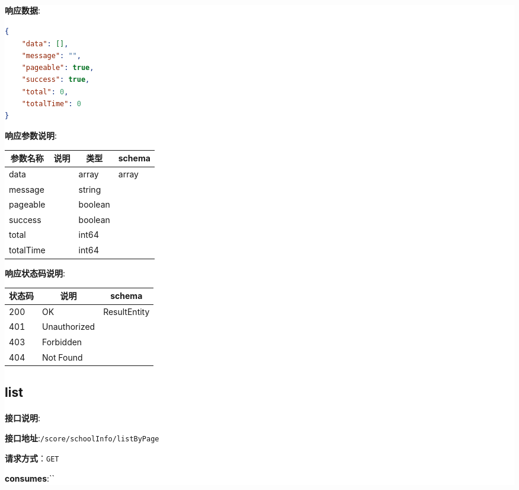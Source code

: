 **响应数据**:

```json
{
	"data": [],
	"message": "",
	"pageable": true,
	"success": true,
	"total": 0,
	"totalTime": 0
}
```

**响应参数说明**:


| 参数名称         | 说明                             |    类型 |  schema |
| ------------ | -------------------|-------|----------- |
|data|   |array  | array   |
|message|   |string  |    |
|pageable|   |boolean  |    |
|success|   |boolean  |    |
|total|   |int64  |    |
|totalTime|   |int64  |    |




**响应状态码说明**:


| 状态码         | 说明                             |    schema                         |
| ------------ | -------------------------------- |---------------------- |
| 200 | OK  |ResultEntity|
| 401 | Unauthorized  ||
| 403 | Forbidden  ||
| 404 | Not Found  ||
## list


**接口说明**:



**接口地址**:`/score/schoolInfo/listByPage`


**请求方式**：`GET`


**consumes**:``

